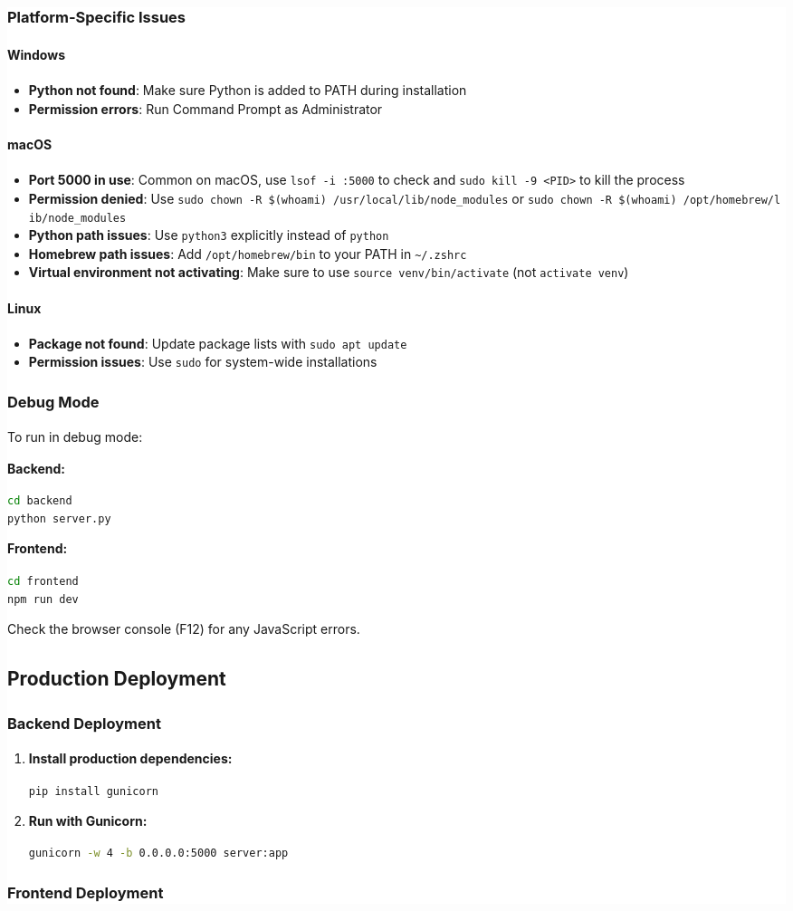 ### Platform-Specific Issues

#### Windows
- **Python not found**: Make sure Python is added to PATH during installation
- **Permission errors**: Run Command Prompt as Administrator

#### macOS
- **Port 5000 in use**: Common on macOS, use `lsof -i :5000` to check and `sudo kill -9 <PID>` to kill the process
- **Permission denied**: Use `sudo chown -R $(whoami) /usr/local/lib/node_modules` or `sudo chown -R $(whoami) /opt/homebrew/lib/node_modules`
- **Python path issues**: Use `python3` explicitly instead of `python`
- **Homebrew path issues**: Add `/opt/homebrew/bin` to your PATH in `~/.zshrc`
- **Virtual environment not activating**: Make sure to use `source venv/bin/activate` (not `activate venv`)

#### Linux
- **Package not found**: Update package lists with `sudo apt update`
- **Permission issues**: Use `sudo` for system-wide installations

### Debug Mode

To run in debug mode:

**Backend:**
```bash
cd backend
python server.py
```

**Frontend:**
```bash
cd frontend
npm run dev
```

Check the browser console (F12) for any JavaScript errors.

## Production Deployment

### Backend Deployment

1. **Install production dependencies:**
   ```bash
   pip install gunicorn
   ```

2. **Run with Gunicorn:**
   ```bash
   gunicorn -w 4 -b 0.0.0.0:5000 server:app
   ```

### Frontend Deployment
